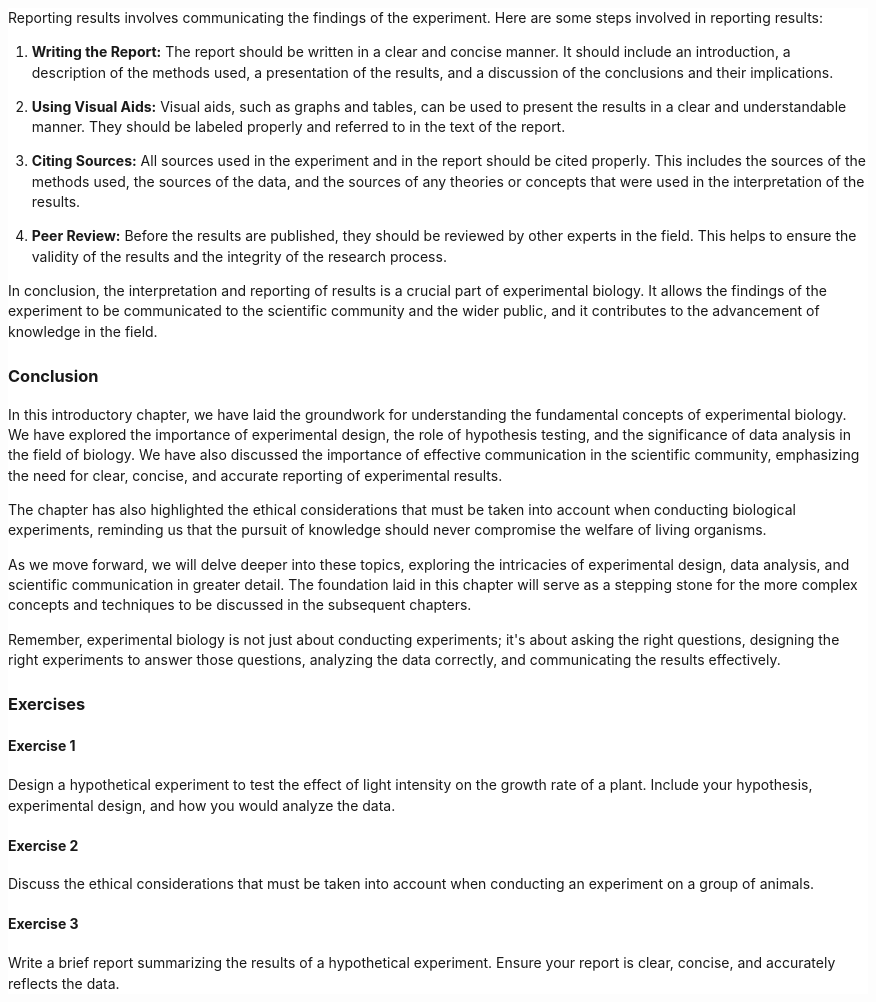 Reporting results involves communicating the findings of the experiment. Here are some steps involved in reporting results:

1. **Writing the Report:** The report should be written in a clear and concise manner. It should include an introduction, a description of the methods used, a presentation of the results, and a discussion of the conclusions and their implications.

2. **Using Visual Aids:** Visual aids, such as graphs and tables, can be used to present the results in a clear and understandable manner. They should be labeled properly and referred to in the text of the report.

3. **Citing Sources:** All sources used in the experiment and in the report should be cited properly. This includes the sources of the methods used, the sources of the data, and the sources of any theories or concepts that were used in the interpretation of the results.

4. **Peer Review:** Before the results are published, they should be reviewed by other experts in the field. This helps to ensure the validity of the results and the integrity of the research process.

In conclusion, the interpretation and reporting of results is a crucial part of experimental biology. It allows the findings of the experiment to be communicated to the scientific community and the wider public, and it contributes to the advancement of knowledge in the field.

### Conclusion

In this introductory chapter, we have laid the groundwork for understanding the fundamental concepts of experimental biology. We have explored the importance of experimental design, the role of hypothesis testing, and the significance of data analysis in the field of biology. We have also discussed the importance of effective communication in the scientific community, emphasizing the need for clear, concise, and accurate reporting of experimental results. 

The chapter has also highlighted the ethical considerations that must be taken into account when conducting biological experiments, reminding us that the pursuit of knowledge should never compromise the welfare of living organisms. 

As we move forward, we will delve deeper into these topics, exploring the intricacies of experimental design, data analysis, and scientific communication in greater detail. The foundation laid in this chapter will serve as a stepping stone for the more complex concepts and techniques to be discussed in the subsequent chapters. 

Remember, experimental biology is not just about conducting experiments; it's about asking the right questions, designing the right experiments to answer those questions, analyzing the data correctly, and communicating the results effectively. 

### Exercises

#### Exercise 1
Design a hypothetical experiment to test the effect of light intensity on the growth rate of a plant. Include your hypothesis, experimental design, and how you would analyze the data.

#### Exercise 2
Discuss the ethical considerations that must be taken into account when conducting an experiment on a group of animals. 

#### Exercise 3
Write a brief report summarizing the results of a hypothetical experiment. Ensure your report is clear, concise, and accurately reflects the data.
